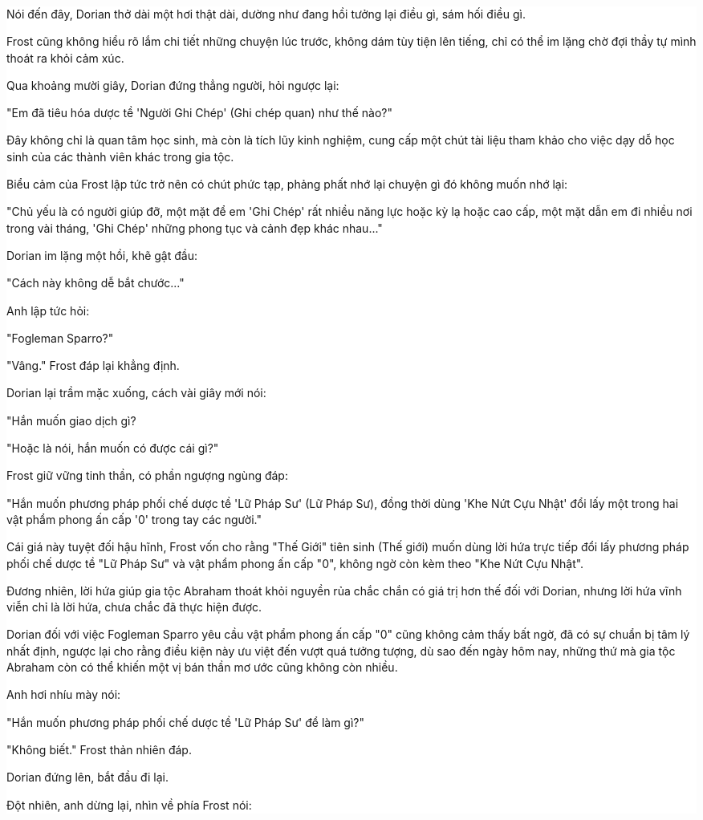 Nói đến đây, Dorian thở dài một hơi thật dài, dường như đang hồi tưởng lại điều gì, sám hối điều gì.

Frost cũng không hiểu rõ lắm chi tiết những chuyện lúc trước, không dám tùy tiện lên tiếng, chỉ có thể im lặng chờ đợi thầy tự mình thoát ra khỏi cảm xúc.

Qua khoảng mười giây, Dorian đứng thẳng người, hỏi ngược lại:

"Em đã tiêu hóa dược tề 'Người Ghi Chép' (Ghi chép quan) như thế nào?"

Đây không chỉ là quan tâm học sinh, mà còn là tích lũy kinh nghiệm, cung cấp một chút tài liệu tham khảo cho việc dạy dỗ học sinh của các thành viên khác trong gia tộc.

Biểu cảm của Frost lập tức trở nên có chút phức tạp, phảng phất nhớ lại chuyện gì đó không muốn nhớ lại:

"Chủ yếu là có người giúp đỡ, một mặt để em 'Ghi Chép' rất nhiều năng lực hoặc kỳ lạ hoặc cao cấp, một mặt dẫn em đi nhiều nơi trong vài tháng, 'Ghi Chép' những phong tục và cảnh đẹp khác nhau..."

Dorian im lặng một hồi, khẽ gật đầu:

"Cách này không dễ bắt chước..."

Anh lập tức hỏi:

"Fogleman Sparro?"

"Vâng." Frost đáp lại khẳng định.

Dorian lại trầm mặc xuống, cách vài giây mới nói:

"Hắn muốn giao dịch gì?

"Hoặc là nói, hắn muốn có được cái gì?"

Frost giữ vững tinh thần, có phần ngượng ngùng đáp:

"Hắn muốn phương pháp phối chế dược tề 'Lữ Pháp Sư' (Lữ Pháp Sư), đồng thời dùng 'Khe Nứt Cựu Nhật' đổi lấy một trong hai vật phẩm phong ấn cấp '0' trong tay các người."

Cái giá này tuyệt đối hậu hĩnh, Frost vốn cho rằng "Thế Giới" tiên sinh (Thế giới) muốn dùng lời hứa trực tiếp đổi lấy phương pháp phối chế dược tề "Lữ Pháp Sư" và vật phẩm phong ấn cấp "0", không ngờ còn kèm theo "Khe Nứt Cựu Nhật".

Đương nhiên, lời hứa giúp gia tộc Abraham thoát khỏi nguyền rủa chắc chắn có giá trị hơn thế đối với Dorian, nhưng lời hứa vĩnh viễn chỉ là lời hứa, chưa chắc đã thực hiện được.

Dorian đối với việc Fogleman Sparro yêu cầu vật phẩm phong ấn cấp "0" cũng không cảm thấy bất ngờ, đã có sự chuẩn bị tâm lý nhất định, ngược lại cho rằng điều kiện này ưu việt đến vượt quá tưởng tượng, dù sao đến ngày hôm nay, những thứ mà gia tộc Abraham còn có thể khiến một vị bán thần mơ ước cũng không còn nhiều.

Anh hơi nhíu mày nói:

"Hắn muốn phương pháp phối chế dược tề 'Lữ Pháp Sư' để làm gì?"

"Không biết." Frost thản nhiên đáp.

Dorian đứng lên, bắt đầu đi lại.

Đột nhiên, anh dừng lại, nhìn về phía Frost nói:
